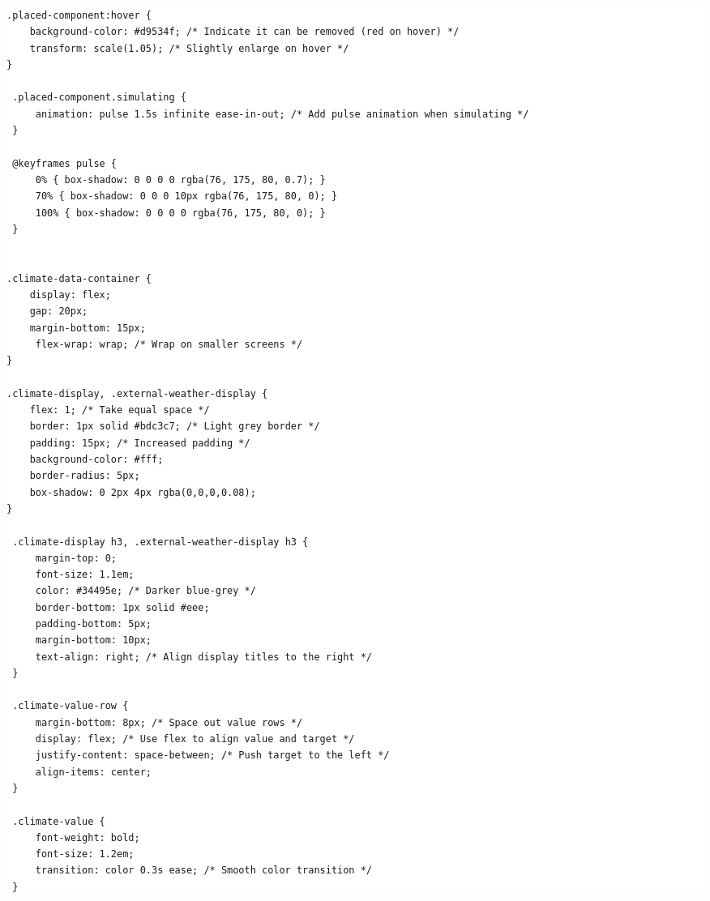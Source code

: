 
    .placed-component:hover {
        background-color: #d9534f; /* Indicate it can be removed (red on hover) */
        transform: scale(1.05); /* Slightly enlarge on hover */
    }

     .placed-component.simulating {
         animation: pulse 1.5s infinite ease-in-out; /* Add pulse animation when simulating */
     }

     @keyframes pulse {
         0% { box-shadow: 0 0 0 0 rgba(76, 175, 80, 0.7); }
         70% { box-shadow: 0 0 0 10px rgba(76, 175, 80, 0); }
         100% { box-shadow: 0 0 0 0 rgba(76, 175, 80, 0); }
     }


    .climate-data-container {
        display: flex;
        gap: 20px;
        margin-bottom: 15px;
         flex-wrap: wrap; /* Wrap on smaller screens */
    }

    .climate-display, .external-weather-display {
        flex: 1; /* Take equal space */
        border: 1px solid #bdc3c7; /* Light grey border */
        padding: 15px; /* Increased padding */
        background-color: #fff;
        border-radius: 5px;
        box-shadow: 0 2px 4px rgba(0,0,0,0.08);
    }

     .climate-display h3, .external-weather-display h3 {
         margin-top: 0;
         font-size: 1.1em;
         color: #34495e; /* Darker blue-grey */
         border-bottom: 1px solid #eee;
         padding-bottom: 5px;
         margin-bottom: 10px;
         text-align: right; /* Align display titles to the right */
     }

     .climate-value-row {
         margin-bottom: 8px; /* Space out value rows */
         display: flex; /* Use flex to align value and target */
         justify-content: space-between; /* Push target to the left */
         align-items: center;
     }

     .climate-value {
         font-weight: bold;
         font-size: 1.2em;
         transition: color 0.3s ease; /* Smooth color transition */
     }
